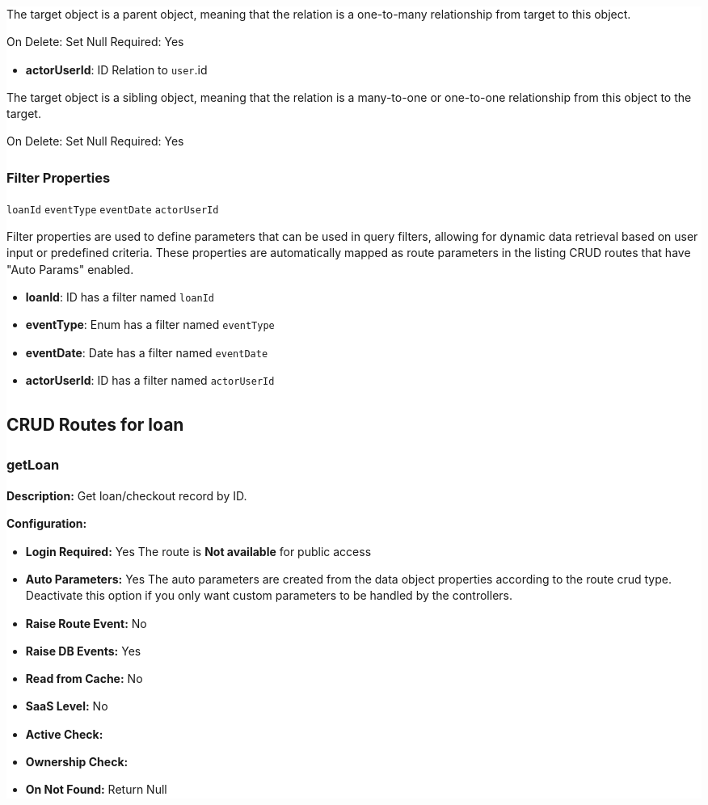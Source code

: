 The target object is a parent object, meaning that the relation is a one-to-many relationship from target to this object.

On Delete: Set Null
Required: Yes

- **actorUserId**: ID
  Relation to `user`.id

The target object is a sibling object, meaning that the relation is a many-to-one or one-to-one relationship from this object to the target.

On Delete: Set Null
Required: Yes

### Filter Properties

`loanId` `eventType` `eventDate` `actorUserId`

Filter properties are used to define parameters that can be used in query filters, allowing for dynamic data retrieval based on user input or predefined criteria.
These properties are automatically mapped as route parameters in the listing CRUD routes that have "Auto Params" enabled.

- **loanId**: ID has a filter named `loanId`

- **eventType**: Enum has a filter named `eventType`

- **eventDate**: Date has a filter named `eventDate`

- **actorUserId**: ID has a filter named `actorUserId`

## CRUD Routes for loan

### getLoan

**Description:** Get loan/checkout record by ID.

**Configuration:**

- **Login Required:** Yes
  The route is **Not available** for public access

- **Auto Parameters:** Yes
  The auto parameters are created from the data object properties according to the route crud type.
  Deactivate this option if you only want custom parameters to be handled by the controllers.

- **Raise Route Event:** No

- **Raise DB Events:** Yes

- **Read from Cache:** No

- **SaaS Level:** No

- **Active Check:**
- **Ownership Check:**
- **On Not Found:** Return Null

